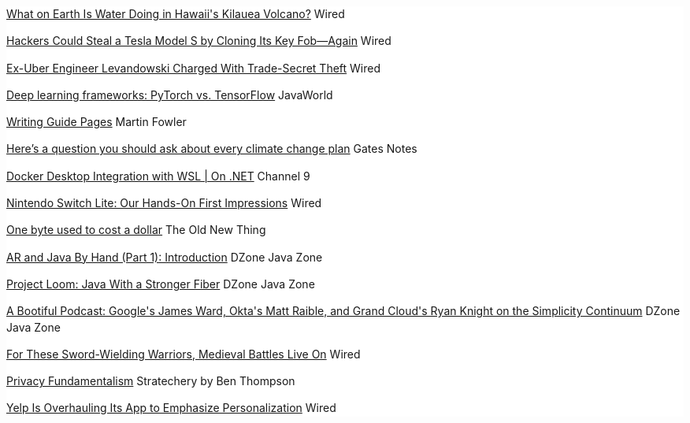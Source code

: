 [What on Earth Is Water Doing in Hawaii's Kilauea Volcano?](https://www.wired.com/story/kilauea-volcano-water/)
Wired

[Hackers Could Steal a Tesla Model S by Cloning Its Key Fob—Again](https://www.wired.com/story/hackers-steal-tesla-model-s-key-fob-encryption/)
Wired

[Ex-Uber Engineer Levandowski Charged With Trade-Secret Theft](https://www.wired.com/story/ex-uber-engineer-levandowski-charged-trade-secret-theft/)
Wired

[Deep learning frameworks: PyTorch vs. TensorFlow](https://www.infoworld.com/article/3433857/deep-learning-frameworks-pytorch-vs-tensorflow.html)
JavaWorld

[Writing Guide Pages](https://martinfowler.com/articles/201908-guides.html)
Martin Fowler

[Here’s a question you should ask about every climate change plan](https://www.gatesnotes.com/Energy/A-question-to-ask-about-every-climate-plan)
Gates Notes

[Docker Desktop Integration with WSL | On .NET](https://channel9.msdn.com/Shows/On-NET/Docker-Desktop-Integration-with-WSL)
Channel 9

[Nintendo Switch Lite: Our Hands-On First Impressions](https://www.wired.com/story/nintendo-switch-lite-first-impressions/)
Wired

[One byte used to cost a dollar](https://devblogs.microsoft.com/oldnewthing/20190827-00/?p=102809)
The Old New Thing

[AR and Java By Hand (Part 1): Introduction](https://dzone.com/articles/ar-by-hand-part-1-introduction?utm_medium=feed&utm_source=feedpress.me&utm_campaign=Feed%3A+dzone%2Fjava)
DZone Java Zone

[Project Loom: Java With a Stronger Fiber](https://dzone.com/articles/a-new-java-with-a-stronger-fiber?utm_medium=feed&utm_source=feedpress.me&utm_campaign=Feed%3A+dzone%2Fjava)
DZone Java Zone

[A Bootiful Podcast: Google's James Ward, Okta's Matt Raible, and Grand Cloud's Ryan Knight on the Simplicity Continuum](https://dzone.com/articles/a-bootiful-podcast-googles-james-ward-oktas-matt-r?utm_medium=feed&utm_source=feedpress.me&utm_campaign=Feed%3A+dzone%2Fjava)
DZone Java Zone

[For These Sword-Wielding Warriors, Medieval Battles Live On](https://www.wired.com/story/sword-wielding-warriors-medieval-battles-live-on/)
Wired

[Privacy Fundamentalism](https://stratechery.com/?p=4342)
Stratechery by Ben Thompson

[Yelp Is Overhauling Its App to Emphasize Personalization](https://www.wired.com/story/yelp-app-personalization/)
Wired
